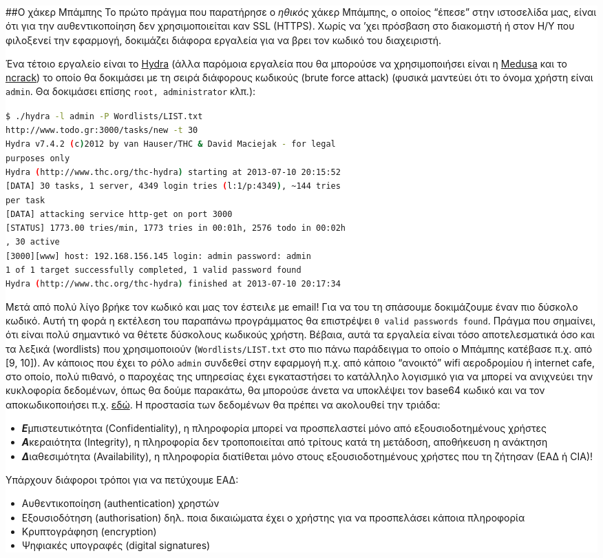 ##Ο χάκερ Μπάμπης
Το πρώτο πράγμα που παρατήρησε ο _ηθικός_ χάκερ Μπάμπης, ο οποίος “έπεσε” στην ιστοσελίδα μας, είναι ότι για την αυθεντικοποίηση δεν χρησιμοποιείται καν SSL (HTTPS). Χωρίς να ’χει πρόσβαση στο διακομιστή ή στον Η/Υ που φιλοξενεί την εφαρμογή, δοκιμάζει διάφορα εργαλεία για να βρει τον κωδικό του διαχειριστή. 

Ένα τέτοιο εργαλείο είναι το [Hydra](https://www.thc.org/thc-hydra/) (άλλα παρόμοια εργαλεία που θα μπορούσε να χρησιμοποιήσει είναι η [Medusa](http://foofus.net/goons/jmk/medusa/medusa.html) και το [ncrack](https://nmap.org/ncrack/)) το οποίο θα δοκιμάσει με τη σειρά διάφορους κωδικούς (brute force attack) (φυσικά μαντεύει ότι το όνομα χρήστη είναι ```admin```. Θα δοκιμάσει επίσης ```root, administrator``` κλπ.):
```bash
$ ./hydra -l admin -P Wordlists/LIST.txt
http://www.todo.gr:3000/tasks/new -t 30
Hydra v7.4.2 (c)2012 by van Hauser/THC & David Maciejak - for legal
purposes only
Hydra (http://www.thc.org/thc-hydra) starting at 2013-07-10 20:15:52
[DATA] 30 tasks, 1 server, 4349 login tries (l:1/p:4349), ~144 tries
per task
[DATA] attacking service http-get on port 3000
[STATUS] 1773.00 tries/min, 1773 tries in 00:01h, 2576 todo in 00:02h
, 30 active
[3000][www] host: 192.168.156.145 login: admin password: admin
1 of 1 target successfully completed, 1 valid password found
Hydra (http://www.thc.org/thc-hydra) finished at 2013-07-10 20:17:34
```
Μετά από πολύ λίγο βρήκε τον κωδικό και μας τον έστειλε με email! Για να του τη σπάσουμε δοκιμάζουμε έναν πιο δύσκολο κωδικό. Αυτή τη φορά η εκτέλεση του παραπάνω προγράμματος θα επιστρέψει ```0 valid passwords found```. Πράγμα που σημαίνει, ότι είναι πολύ σημαντικό να θέτετε δύσκολους κωδικούς χρήστη.
Βέβαια, αυτά τα εργαλεία είναι τόσο αποτελεσματικά όσο και τα λεξικά (wordlists) που χρησιμοποιούν (```Wordlists/LIST.txt``` στο πιο πάνω παράδειγμα το οποίο ο Μπάμπης κατέβασε π.χ. από [9, 10]). Αν κάποιος που έχει το ρόλο ```admin``` συνδεθεί στην εφαρμογή π.χ. από κάποιο “ανοικτό” wifi αεροδρομίου ή internet cafe, στο οποίο, πολύ πιθανό, ο παροχέας της υπηρεσίας έχει εγκαταστήσει το κατάλληλο λογισμικό για να μπορεί να ανιχνεύει την κυκλοφορία δεδομένων, όπως θα δούμε παρακάτω, θα μπορούσε άνετα να υποκλέψει τον base64 κωδικό και να τον αποκωδικοποιήσει π.χ. [εδώ](https://www.base64decode.org/).
Η προστασία των δεδομένων θα πρέπει να ακολουθεί την τριάδα:

* ***Ε***μπιστευτικότητα (Confidentiality), η πληροφορία μπορεί να προσπελαστεί μόνο από εξουσιοδοτημένους χρήστες
* ***Α***κεραιότητα (Integrity), η πληροφορία δεν τροποποιείται από τρίτους κατά τη μετάδοση, αποθήκευση η ανάκτηση
* ***Δ***ιαθεσιμότητα (Availability), η πληροφορία διατίθεται μόνο στους εξουσιοδοτημένους χρήστες που τη ζήτησαν (ΕΑΔ ή CIA)!

Υπάρχουν διάφοροι τρόποι για να πετύχουμε ΕΑΔ:

* Αυθεντικοποίηση (authentication) χρηστών
* Εξουσιοδότηση (authorisation) δηλ. ποια δικαιώματα έχει ο χρήστης για να προσπελάσει κάποια πληροφορία
* Κρυπτογράφηση (encryption)
* Ψηφιακές υπογραφές (digital signatures)

